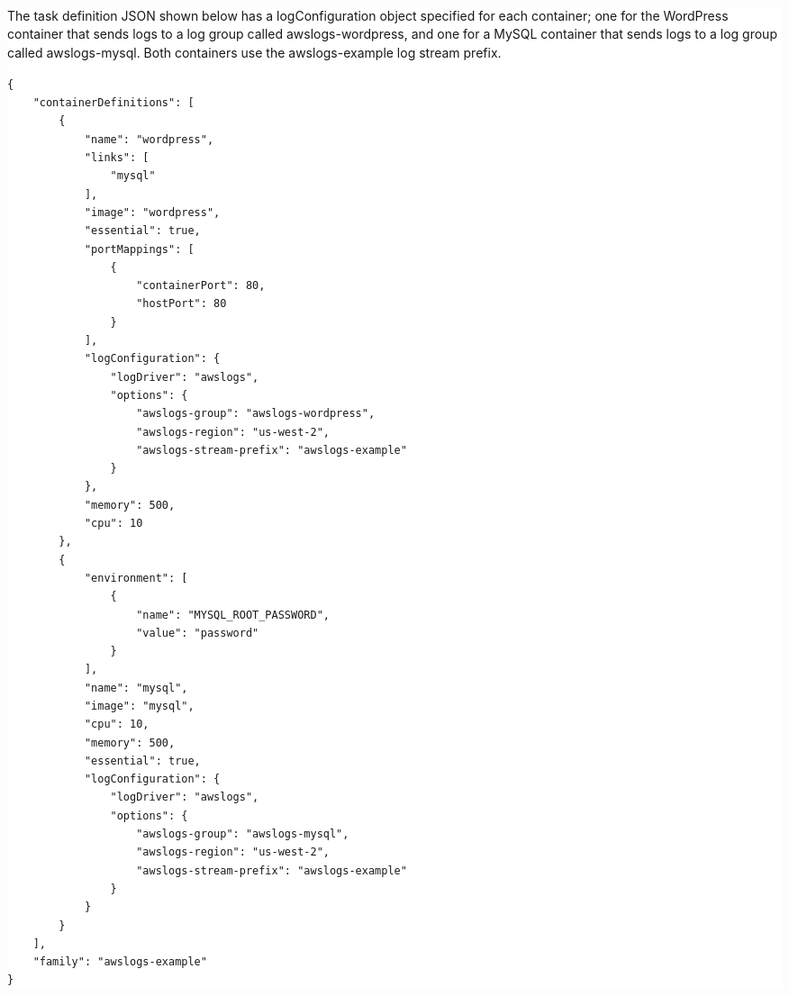 The task definition JSON shown below has a logConfiguration object specified for each container; one for the WordPress container that sends logs to a log group called awslogs-wordpress, and one for a MySQL container that sends logs to a log group called awslogs-mysql. Both containers use the awslogs-example log stream prefix.

<pre><code>{
    "containerDefinitions": [
        {
            "name": "wordpress",
            "links": [
                "mysql"
            ],
            "image": "wordpress",
            "essential": true,
            "portMappings": [
                {
                    "containerPort": 80,
                    "hostPort": 80
                }
            ],
            "logConfiguration": {
                "logDriver": "awslogs",
                "options": {
                    "awslogs-group": "awslogs-wordpress",
                    "awslogs-region": "us-west-2",
                    "awslogs-stream-prefix": "awslogs-example"
                }
            },
            "memory": 500,
            "cpu": 10
        },
        {
            "environment": [
                {
                    "name": "MYSQL_ROOT_PASSWORD",
                    "value": "password"
                }
            ],
            "name": "mysql",
            "image": "mysql",
            "cpu": 10,
            "memory": 500,
            "essential": true,
            "logConfiguration": {
                "logDriver": "awslogs",
                "options": {
                    "awslogs-group": "awslogs-mysql",
                    "awslogs-region": "us-west-2",
                    "awslogs-stream-prefix": "awslogs-example"
                }
            }
        }
    ],
    "family": "awslogs-example"
}</code></pre>
